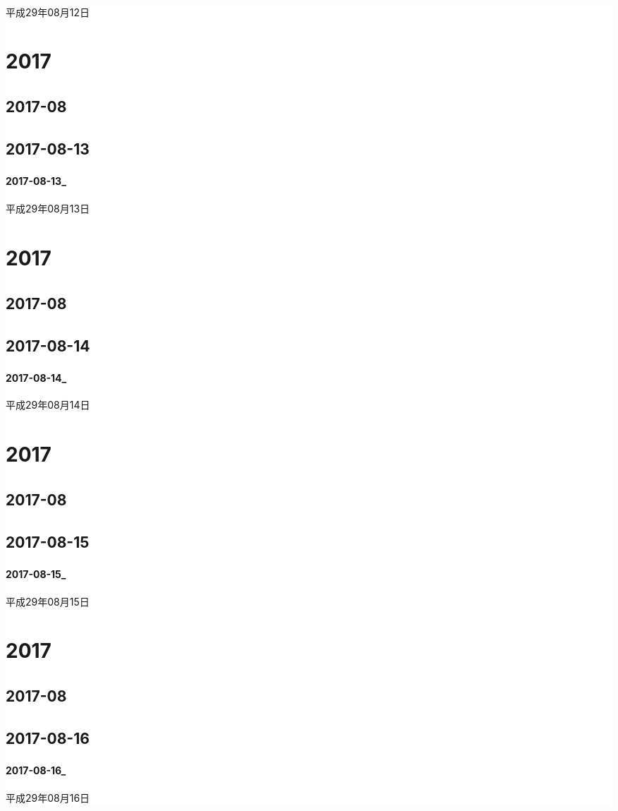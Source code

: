 平成29年08月12日


# 2017

## 2017-08

## 2017-08-13

#### 2017-08-13_

平成29年08月13日


# 2017

## 2017-08

## 2017-08-14

#### 2017-08-14_

平成29年08月14日


# 2017

## 2017-08

## 2017-08-15

#### 2017-08-15_

平成29年08月15日


# 2017

## 2017-08

## 2017-08-16

#### 2017-08-16_

平成29年08月16日
